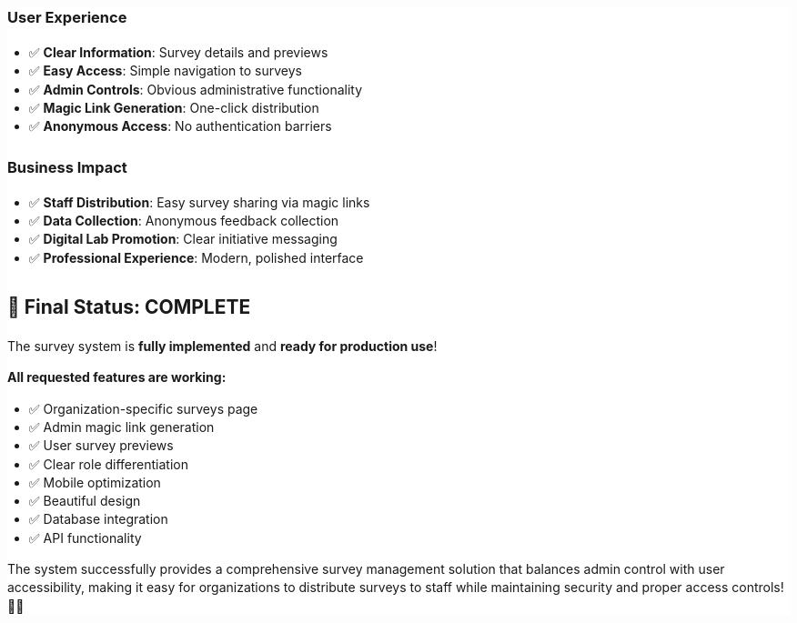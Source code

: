 ### **User Experience**
- ✅ **Clear Information**: Survey details and previews
- ✅ **Easy Access**: Simple navigation to surveys
- ✅ **Admin Controls**: Obvious administrative functionality
- ✅ **Magic Link Generation**: One-click distribution
- ✅ **Anonymous Access**: No authentication barriers

### **Business Impact**
- ✅ **Staff Distribution**: Easy survey sharing via magic links
- ✅ **Data Collection**: Anonymous feedback collection
- ✅ **Digital Lab Promotion**: Clear initiative messaging
- ✅ **Professional Experience**: Modern, polished interface

## 🚀 **Final Status: COMPLETE**

The survey system is **fully implemented** and **ready for production use**! 

**All requested features are working:**
- ✅ Organization-specific surveys page
- ✅ Admin magic link generation
- ✅ User survey previews
- ✅ Clear role differentiation
- ✅ Mobile optimization
- ✅ Beautiful design
- ✅ Database integration
- ✅ API functionality

The system successfully provides a comprehensive survey management solution that balances admin control with user accessibility, making it easy for organizations to distribute surveys to staff while maintaining security and proper access controls! 🎉✨
